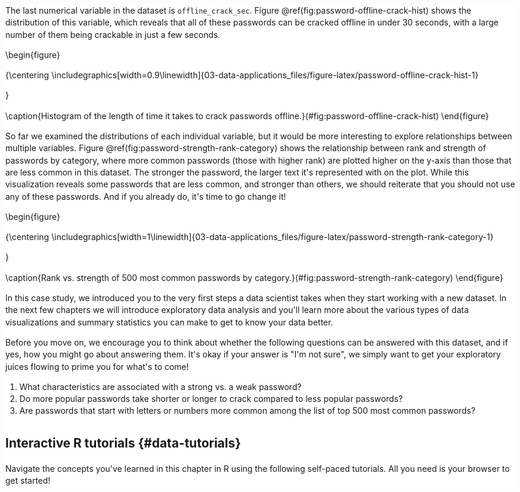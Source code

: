 The last numerical variable in the dataset is `offline_crack_sec`.
Figure \@ref(fig:password-offline-crack-hist) shows the distribution of this variable, which reveals that all of these passwords can be cracked offline in under 30 seconds, with a large number of them being crackable in just a few seconds.

\begin{figure}

{\centering \includegraphics[width=0.9\linewidth]{03-data-applications_files/figure-latex/password-offline-crack-hist-1} 

}

\caption{Histogram of the length of time it takes to crack passwords offline.}(\#fig:password-offline-crack-hist)
\end{figure}

So far we examined the distributions of each individual variable, but it would be more interesting to explore relationships between multiple variables.
Figure \@ref(fig:password-strength-rank-category) shows the relationship between rank and strength of passwords by category, where more common passwords (those with higher rank) are plotted higher on the y-axis than those that are less common in this dataset.
The stronger the password, the larger text it's represented with on the plot.
While this visualization reveals some passwords that are less common, and stronger than others, we should reiterate that you should not use any of these passwords.
And if you already do, it's time to go change it!

\begin{figure}

{\centering \includegraphics[width=1\linewidth]{03-data-applications_files/figure-latex/password-strength-rank-category-1} 

}

\caption{Rank vs. strength of 500 most common passwords by category.}(\#fig:password-strength-rank-category)
\end{figure}

In this case study, we introduced you to the very first steps a data scientist takes when they start working with a new dataset.
In the next few chapters we will introduce exploratory data analysis and you'll learn more about the various types of data visualizations and summary statistics you can make to get to know your data better.

Before you move on, we encourage you to think about whether the following questions can be answered with this dataset, and if yes, how you might go about answering them.
It's okay if your answer is "I'm not sure", we simply want to get your exploratory juices flowing to prime you for what's to come!

1.  What characteristics are associated with a strong vs. a weak password?
2.  Do more popular passwords take shorter or longer to crack compared to less popular passwords?
3.  Are passwords that start with letters or numbers more common among the list of top 500 most common passwords?

## Interactive R tutorials {#data-tutorials}

Navigate the concepts you've learned in this chapter in R using the following self-paced tutorials.
All you need is your browser to get started!


[^data-applications-1]: This is an observational study.
[^data-applications-2]: Each row represents a password and each column represents a variable which contains information on each password.